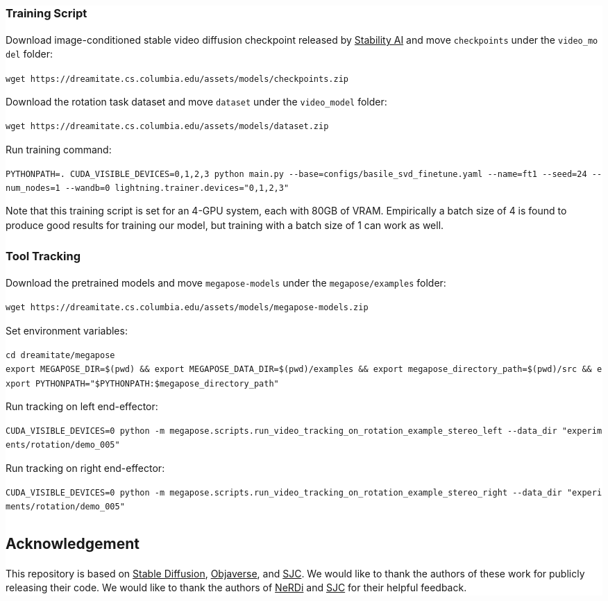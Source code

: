 ### Training Script

Download image-conditioned stable video diffusion checkpoint released by [Stability AI](https://huggingface.co/stabilityai/stable-video-diffusion-img2vid-xt) and move `checkpoints` under the `video_model` folder:
```
wget https://dreamitate.cs.columbia.edu/assets/models/checkpoints.zip
```

Download the rotation task dataset and move `dataset` under the `video_model` folder:
```
wget https://dreamitate.cs.columbia.edu/assets/models/dataset.zip
```

Run training command:  
```
PYTHONPATH=. CUDA_VISIBLE_DEVICES=0,1,2,3 python main.py --base=configs/basile_svd_finetune.yaml --name=ft1 --seed=24 --num_nodes=1 --wandb=0 lightning.trainer.devices="0,1,2,3"
```

Note that this training script is set for an 4-GPU system, each with 80GB of VRAM. Empirically a batch size of 4 is found to produce good results for training our model, but training with a batch size of 1 can work as well.

### Tool Tracking

Download the pretrained models and move `megapose-models` under the `megapose/examples` folder:
```
wget https://dreamitate.cs.columbia.edu/assets/models/megapose-models.zip
```

Set environment variables:
```
cd dreamitate/megapose
export MEGAPOSE_DIR=$(pwd) && export MEGAPOSE_DATA_DIR=$(pwd)/examples && export megapose_directory_path=$(pwd)/src && export PYTHONPATH="$PYTHONPATH:$megapose_directory_path"
```

Run tracking on left end-effector:  
```
CUDA_VISIBLE_DEVICES=0 python -m megapose.scripts.run_video_tracking_on_rotation_example_stereo_left --data_dir "experiments/rotation/demo_005"
```

Run tracking on right end-effector:  
```
CUDA_VISIBLE_DEVICES=0 python -m megapose.scripts.run_video_tracking_on_rotation_example_stereo_right --data_dir "experiments/rotation/demo_005"
```

##  Acknowledgement
This repository is based on [Stable Diffusion](https://github.com/CompVis/stable-diffusion), [Objaverse](https://objaverse.allenai.org/), and [SJC](https://github.com/pals-ttic/sjc/). We would like to thank the authors of these work for publicly releasing their code. We would like to thank the authors of [NeRDi](https://arxiv.org/abs/2212.03267) and [SJC](https://github.com/pals-ttic/sjc/) for their helpful feedback.
